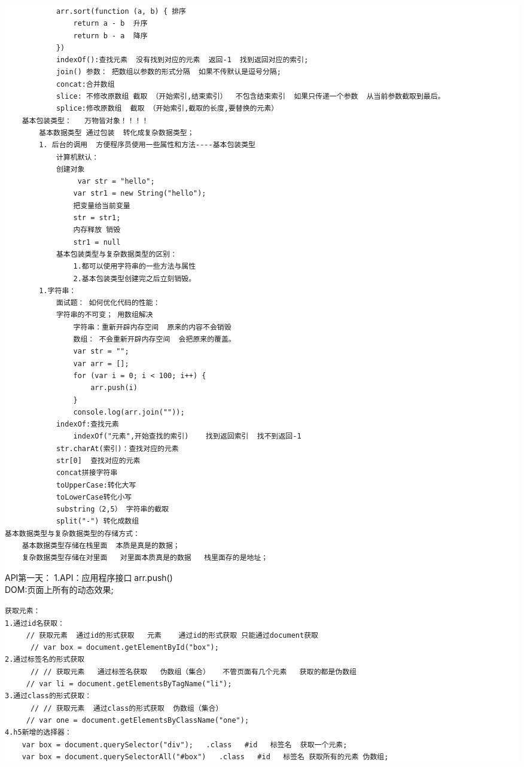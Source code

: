 				arr.sort(function (a, b) { 排序
					return a - b  升序
					return b - a  降序
				})
				indexOf():查找元素  没有找到对应的元素  返回-1  找到返回对应的索引;
				join() 参数： 把数组以参数的形式分隔  如果不传默认是逗号分隔;
				concat:合并数组
				slice: 不修改原数组 截取 （开始索引,结束索引）  不包含结束索引  如果只传递一个参数  从当前参数截取到最后。
				splice:修改原数组  截取 （开始索引,截取的长度,要替换的元素） 
		基本包装类型：   万物皆对象！！！！ 
			基本数据类型 通过包装  转化成复杂数据类型；
			1. 后台的调用  方便程序员使用一些属性和方法----基本包装类型
				计算机默认：
				创建对象
   					 var str = "hello";
					var str1 = new String("hello");
					把变量给当前变量
					str = str1;
					内存释放 销毁
					str1 = null
				基本包装类型与复杂数据类型的区别：
					1.都可以使用字符串的一些方法与属性
					2.基本包装类型创建完之后立刻销毁。
			1.字符串：
				面试题： 如何优化代码的性能：
				字符串的不可变； 用数组解决
					字符串：重新开辟内存空间  原来的内容不会销毁
					数组： 不会重新开辟内存空间  会把原来的覆盖。
				    var str = "";
					var arr = [];
					for (var i = 0; i < 100; i++) {
						arr.push(i)
					}
					console.log(arr.join(""));
				indexOf:查找元素  
					indexOf("元素",开始查找的索引)	 找到返回索引  找不到返回-1
				str.charAt(索引)：查找对应的元素
				str[0]	查找对应的元素
				concat拼接字符串
				toUpperCase:转化大写
				toLowerCase转化小写
				substring（2,5） 字符串的截取
				split("-") 转化成数组
	基本数据类型与复杂数据类型的存储方式：
		基本数据类型存储在栈里面  本质是真是的数据；
		复杂数据类型存储在对里面   对里面本质真是的数据   栈里面存的是地址；

API第一天：
    1.API：应用程序接口   arr.push()   
    DOM:页面上所有的动态效果;

    获取元素：
    1.通过id名获取：
         // 获取元素  通过id的形式获取   元素    通过id的形式获取 只能通过document获取
          // var box = document.getElementById("box");
    2.通过标签名的形式获取
          // // 获取元素   通过标签名获取   伪数组（集合）   不管页面有几个元素   获取的都是伪数组 
         // var li = document.getElementsByTagName("li");
    3.通过class的形式获取：
          // // 获取元素  通过class的形式获取  伪数组（集合） 
         // var one = document.getElementsByClassName("one");
    4.h5新增的选择器：
        var box = document.querySelector("div");   .class   #id   标签名  获取一个元素;
        var box = document.querySelectorAll("#box")   .class   #id   标签名 获取所有的元素 伪数组;